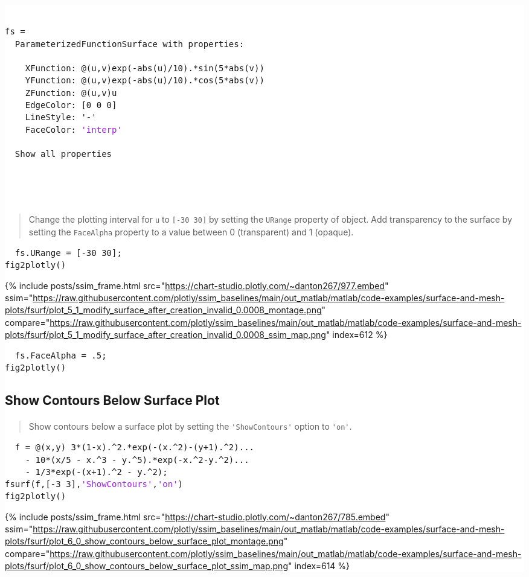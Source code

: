 <pre>
  <div class="codeoutput"><pre>fs = 
  ParameterizedFunctionSurface with properties:

    XFunction: @(u,v)exp(-abs(u)/10).*sin(5*abs(v))
    YFunction: @(u,v)exp(-abs(u)/10).*cos(5*abs(v))
    ZFunction: @(u,v)u
    EdgeColor: [0 0 0]
    LineStyle: '-'
    FaceColor: <span style='color:#A020F0'>'interp'</span>

  Show all properties

</pre></div>
</pre>

> Change the plotting interval for `u` to `[-30 30]` by setting the `URange` property of object. Add transparency to the surface by setting the `FaceAlpha` property to a value between 0 (transparent) and 1 (opaque).

<pre class="mcode">
  fs.URange = [-30 30];
fig2plotly()
</pre>

{% include posts/ssim_frame.html 
  src="https://chart-studio.plotly.com/~danton267/977.embed" 
  ssim="https://raw.githubusercontent.com/plotly/ssim_baselines/main/out_matlab/matlab/code-examples/surface-and-mesh-plots/fsurf/plot_5_1_modify_surface_after_creation_invalid_0.0008_montage.png" 
  compare="https://raw.githubusercontent.com/plotly/ssim_baselines/main/out_matlab/matlab/code-examples/surface-and-mesh-plots/fsurf/plot_5_1_modify_surface_after_creation_invalid_0.0008_ssim_map.png" 
  index=612
%}

<pre class="mcode">
  fs.FaceAlpha = .5;
fig2plotly()
</pre>





## Show Contours Below Surface Plot

> Show contours below a surface plot by setting the `'ShowContours'` option to `'on'`.

<pre class="mcode">
  f = @(x,y) 3*(1-x).^2.*exp(-(x.^2)-(y+1).^2)...
    - 10*(x/5 - x.^3 - y.^5).*exp(-x.^2-y.^2)...
    - 1/3*exp(-(x+1).^2 - y.^2);
fsurf(f,[-3 3],<span style='color:#A020F0'>'ShowContours'</span>,<span style='color:#A020F0'>'on'</span>)
fig2plotly()
</pre>

{% include posts/ssim_frame.html 
  src="https://chart-studio.plotly.com/~danton267/785.embed" 
  ssim="https://raw.githubusercontent.com/plotly/ssim_baselines/main/out_matlab/matlab/code-examples/surface-and-mesh-plots/fsurf/plot_6_0_show_contours_below_surface_plot_montage.png" 
  compare="https://raw.githubusercontent.com/plotly/ssim_baselines/main/out_matlab/matlab/code-examples/surface-and-mesh-plots/fsurf/plot_6_0_show_contours_below_surface_plot_ssim_map.png" 
  index=614
%}
